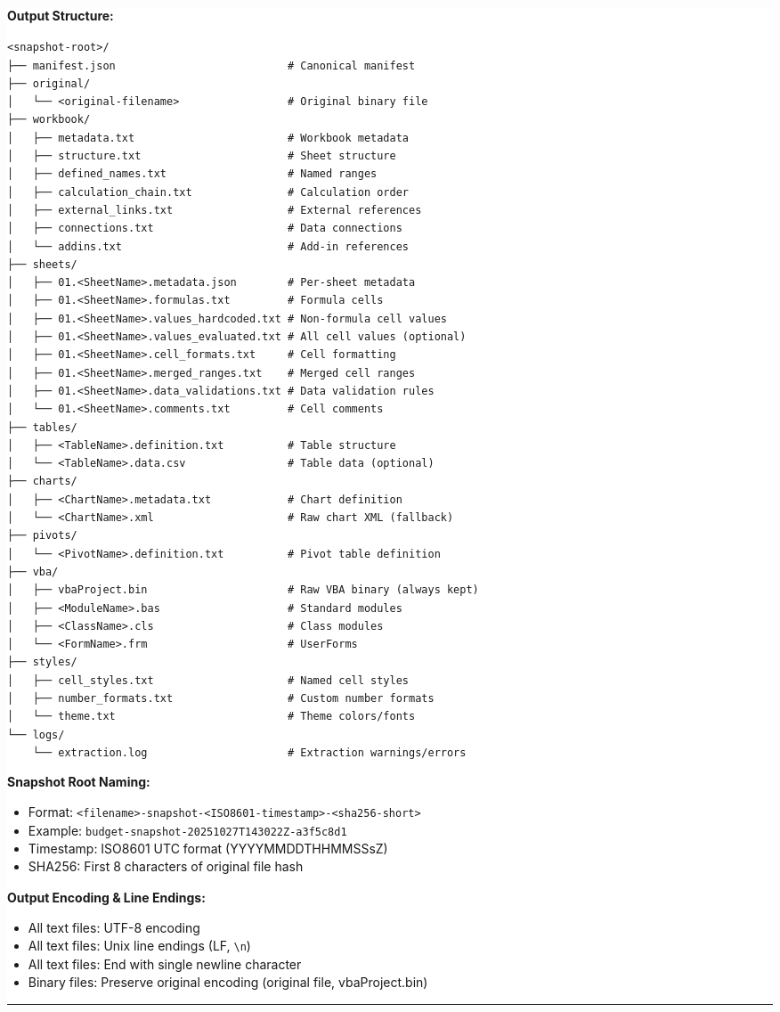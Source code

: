 **Output Structure:**
```
<snapshot-root>/
├── manifest.json                           # Canonical manifest
├── original/
│   └── <original-filename>                 # Original binary file
├── workbook/
│   ├── metadata.txt                        # Workbook metadata
│   ├── structure.txt                       # Sheet structure
│   ├── defined_names.txt                   # Named ranges
│   ├── calculation_chain.txt               # Calculation order
│   ├── external_links.txt                  # External references
│   ├── connections.txt                     # Data connections
│   └── addins.txt                          # Add-in references
├── sheets/
│   ├── 01.<SheetName>.metadata.json        # Per-sheet metadata
│   ├── 01.<SheetName>.formulas.txt         # Formula cells
│   ├── 01.<SheetName>.values_hardcoded.txt # Non-formula cell values
│   ├── 01.<SheetName>.values_evaluated.txt # All cell values (optional)
│   ├── 01.<SheetName>.cell_formats.txt     # Cell formatting
│   ├── 01.<SheetName>.merged_ranges.txt    # Merged cell ranges
│   ├── 01.<SheetName>.data_validations.txt # Data validation rules
│   └── 01.<SheetName>.comments.txt         # Cell comments
├── tables/
│   ├── <TableName>.definition.txt          # Table structure
│   └── <TableName>.data.csv                # Table data (optional)
├── charts/
│   ├── <ChartName>.metadata.txt            # Chart definition
│   └── <ChartName>.xml                     # Raw chart XML (fallback)
├── pivots/
│   └── <PivotName>.definition.txt          # Pivot table definition
├── vba/
│   ├── vbaProject.bin                      # Raw VBA binary (always kept)
│   ├── <ModuleName>.bas                    # Standard modules
│   ├── <ClassName>.cls                     # Class modules
│   └── <FormName>.frm                      # UserForms
├── styles/
│   ├── cell_styles.txt                     # Named cell styles
│   ├── number_formats.txt                  # Custom number formats
│   └── theme.txt                           # Theme colors/fonts
└── logs/
    └── extraction.log                      # Extraction warnings/errors
```

**Snapshot Root Naming:**
- Format: `<filename>-snapshot-<ISO8601-timestamp>-<sha256-short>`
- Example: `budget-snapshot-20251027T143022Z-a3f5c8d1`
- Timestamp: ISO8601 UTC format (YYYYMMDDTHHMMSSsZ)
- SHA256: First 8 characters of original file hash

**Output Encoding & Line Endings:**
- All text files: UTF-8 encoding
- All text files: Unix line endings (LF, `\n`)
- All text files: End with single newline character
- Binary files: Preserve original encoding (original file, vbaProject.bin)

---